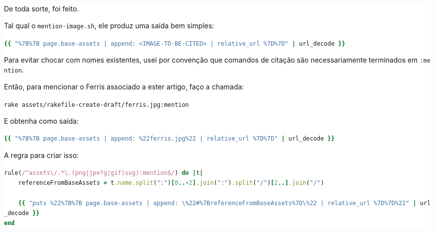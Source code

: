De toda sorte, foi feito.

Tal qual o `mention-image.sh`, ele produz uma saída bem simples:

```ruby
{{ "%7B%7B page.base-assets | append: <IMAGE-TO-BE-CITED> | relative_url %7D%7D" | url_decode }}
```

Para evitar chocar com nomes existentes, usei por convenção que
comandos de citação são necessariamente terminados em `:mention`.

Então, para mencionar o Ferris associado a ester artigo, faço a chamada:

```bash
rake assets/rakefile-create-draft/ferris.jpg:mention
```

E obtenha como saída:

```ruby
{{ "%7B%7B page.base-assets | append: %22ferris.jpg%22 | relative_url %7D%7D" | url_decode }}
```

A regra para criar isso:

```ruby
rule(/^assets\/.*\.(png|jpe?g|gif|svg):mention$/) do |t|
    referenceFromBaseAssets = t.name.split(":")[0..-2].join(":").split("/")[2..].join("/")

    {{ "puts %22%7B%7B page.base-assets | append: \%22#%7BreferenceFromBaseAssets%7D\%22 | relative_url %7D%7D%22" | url_decode }}
end
```
